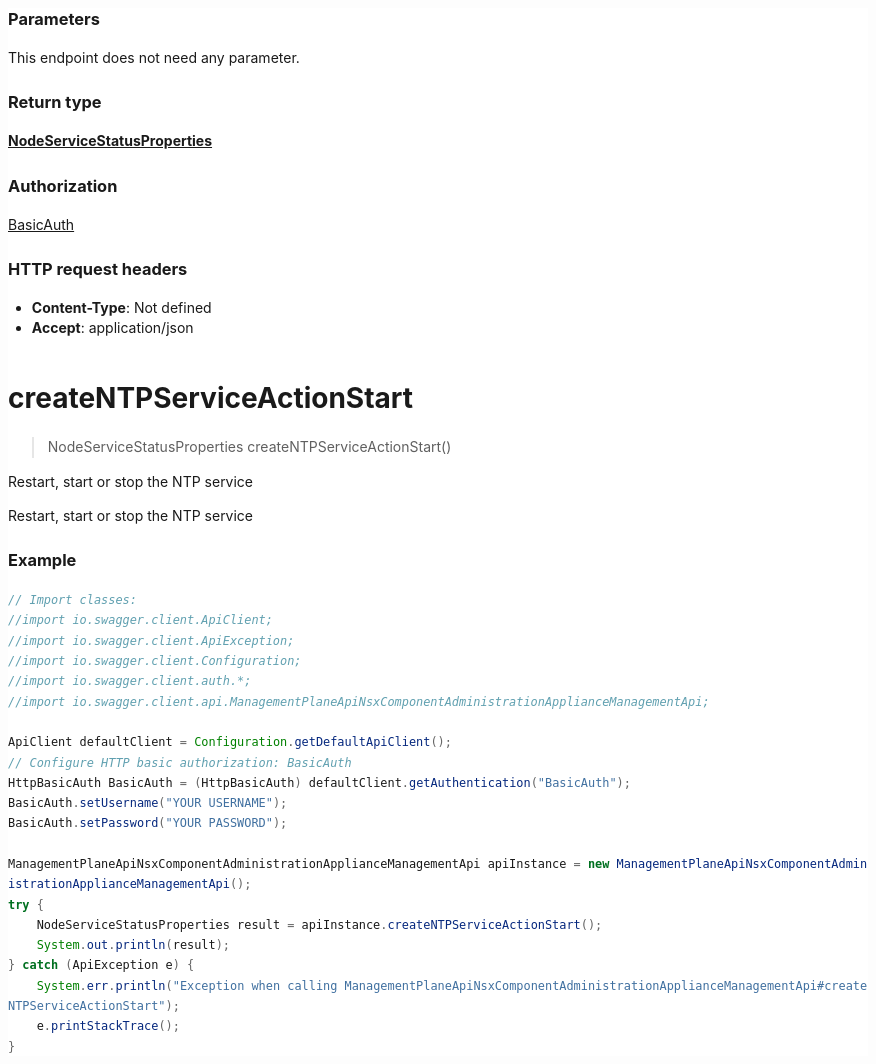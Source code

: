 ### Parameters
This endpoint does not need any parameter.

### Return type

[**NodeServiceStatusProperties**](NodeServiceStatusProperties.md)

### Authorization

[BasicAuth](../README.md#BasicAuth)

### HTTP request headers

 - **Content-Type**: Not defined
 - **Accept**: application/json

<a name="createNTPServiceActionStart"></a>
# **createNTPServiceActionStart**
> NodeServiceStatusProperties createNTPServiceActionStart()

Restart, start or stop the NTP service

Restart, start or stop the NTP service

### Example
```java
// Import classes:
//import io.swagger.client.ApiClient;
//import io.swagger.client.ApiException;
//import io.swagger.client.Configuration;
//import io.swagger.client.auth.*;
//import io.swagger.client.api.ManagementPlaneApiNsxComponentAdministrationApplianceManagementApi;

ApiClient defaultClient = Configuration.getDefaultApiClient();
// Configure HTTP basic authorization: BasicAuth
HttpBasicAuth BasicAuth = (HttpBasicAuth) defaultClient.getAuthentication("BasicAuth");
BasicAuth.setUsername("YOUR USERNAME");
BasicAuth.setPassword("YOUR PASSWORD");

ManagementPlaneApiNsxComponentAdministrationApplianceManagementApi apiInstance = new ManagementPlaneApiNsxComponentAdministrationApplianceManagementApi();
try {
    NodeServiceStatusProperties result = apiInstance.createNTPServiceActionStart();
    System.out.println(result);
} catch (ApiException e) {
    System.err.println("Exception when calling ManagementPlaneApiNsxComponentAdministrationApplianceManagementApi#createNTPServiceActionStart");
    e.printStackTrace();
}
```
